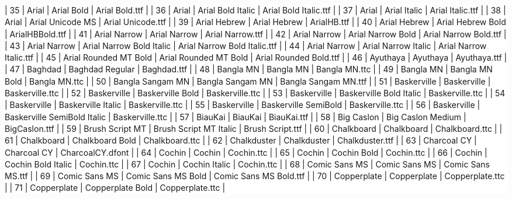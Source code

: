 | 35 | Arial | Arial Bold | Arial Bold.ttf |
| 36 | Arial | Arial Bold Italic | Arial Bold Italic.ttf |
| 37 | Arial | Arial Italic | Arial Italic.ttf |
| 38 | Arial | Arial Unicode MS | Arial Unicode.ttf |
| 39 | Arial Hebrew | Arial Hebrew | ArialHB.ttf |
| 40 | Arial Hebrew | Arial Hebrew Bold | ArialHBBold.ttf |
| 41 | Arial Narrow | Arial Narrow | Arial Narrow.ttf |
| 42 | Arial Narrow | Arial Narrow Bold | Arial Narrow Bold.ttf |
| 43 | Arial Narrow | Arial Narrow Bold Italic | Arial Narrow Bold Italic.ttf |
| 44 | Arial Narrow | Arial Narrow Italic | Arial Narrow Italic.ttf |
| 45 | Arial Rounded MT Bold | Arial Rounded MT Bold | Arial Rounded Bold.ttf |
| 46 | Ayuthaya | Ayuthaya | Ayuthaya.ttf |
| 47 | Baghdad | Baghdad Regular | Baghdad.ttf |
| 48 | Bangla MN | Bangla MN | Bangla MN.ttc |
| 49 | Bangla MN | Bangla MN Bold | Bangla MN.ttc |
| 50 | Bangla Sangam MN | Bangla Sangam MN | Bangla Sangam MN.ttf |
| 51 | Baskerville | Baskerville | Baskerville.ttc |
| 52 | Baskerville | Baskerville Bold | Baskerville.ttc |
| 53 | Baskerville | Baskerville Bold Italic | Baskerville.ttc |
| 54 | Baskerville | Baskerville Italic | Baskerville.ttc |
| 55 | Baskerville | Baskerville SemiBold | Baskerville.ttc |
| 56 | Baskerville | Baskerville SemiBold Italic | Baskerville.ttc |
| 57 | BiauKai | BiauKai | BiauKai.ttf |
| 58 | Big Caslon | Big Caslon Medium | BigCaslon.ttf |
| 59 | Brush Script MT | Brush Script MT Italic | Brush Script.ttf |
| 60 | Chalkboard | Chalkboard | Chalkboard.ttc |
| 61 | Chalkboard | Chalkboard Bold | Chalkboard.ttc |
| 62 | Chalkduster | Chalkduster | Chalkduster.ttf |
| 63 | Charcoal CY | Charcoal CY | CharcoalCY.dfont |
| 64 | Cochin | Cochin | Cochin.ttc |
| 65 | Cochin | Cochin Bold | Cochin.ttc |
| 66 | Cochin | Cochin Bold Italic | Cochin.ttc |
| 67 | Cochin | Cochin Italic | Cochin.ttc |
| 68 | Comic Sans MS | Comic Sans MS | Comic Sans MS.ttf |
| 69 | Comic Sans MS | Comic Sans MS Bold | Comic Sans MS Bold.ttf |
| 70 | Copperplate | Copperplate | Copperplate.ttc |
| 71 | Copperplate | Copperplate Bold | Copperplate.ttc |